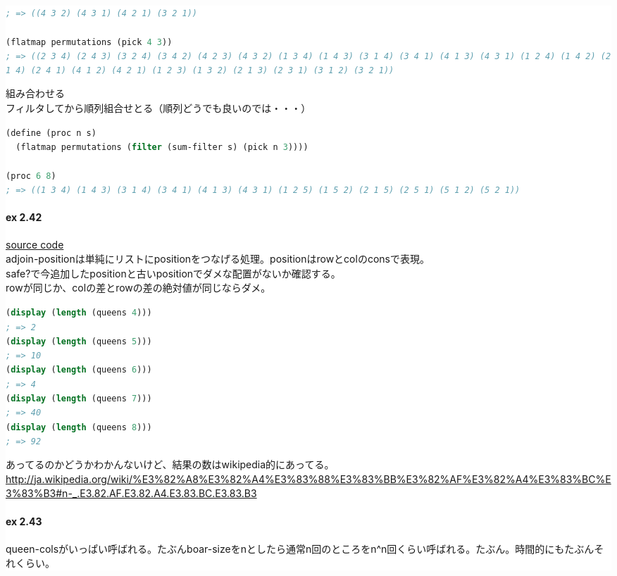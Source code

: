 ```scheme
; => ((4 3 2) (4 3 1) (4 2 1) (3 2 1))

(flatmap permutations (pick 4 3))
; => ((2 3 4) (2 4 3) (3 2 4) (3 4 2) (4 2 3) (4 3 2) (1 3 4) (1 4 3) (3 1 4) (3 4 1) (4 1 3) (4 3 1) (1 2 4) (1 4 2) (2 1 4) (2 4 1) (4 1 2) (4 2 1) (1 2 3) (1 3 2) (2 1 3) (2 3 1) (3 1 2) (3 2 1))
```

組み合わせる  
フィルタしてから順列組合せとる（順列どうでも良いのでは・・・）
```scheme
(define (proc n s)
  (flatmap permutations (filter (sum-filter s) (pick n 3))))

(proc 6 8)
; => ((1 3 4) (1 4 3) (3 1 4) (3 4 1) (4 1 3) (4 3 1) (1 2 5) (1 5 2) (2 1 5) (2 5 1) (5 1 2) (5 2 1))
```

#### ex 2.42
[source code](ex2.42.scm)  
adjoin-positionは単純にリストにpositionをつなげる処理。positionはrowとcolのconsで表現。  
safe?で今追加したpositionと古いpositionでダメな配置がないか確認する。  
rowが同じか、colの差とrowの差の絶対値が同じならダメ。
```scheme
(display (length (queens 4)))
; => 2
(display (length (queens 5)))
; => 10
(display (length (queens 6)))
; => 4
(display (length (queens 7)))
; => 40
(display (length (queens 8)))
; => 92
```

あってるのかどうかわかんないけど、結果の数はwikipedia的にあってる。  
http://ja.wikipedia.org/wiki/%E3%82%A8%E3%82%A4%E3%83%88%E3%83%BB%E3%82%AF%E3%82%A4%E3%83%BC%E3%83%B3#n-_.E3.82.AF.E3.82.A4.E3.83.BC.E3.83.B3

#### ex 2.43
queen-colsがいっぱい呼ばれる。たぶんboar-sizeをnとしたら通常n回のところをn^n回くらい呼ばれる。たぶん。時間的にもたぶんそれくらい。

